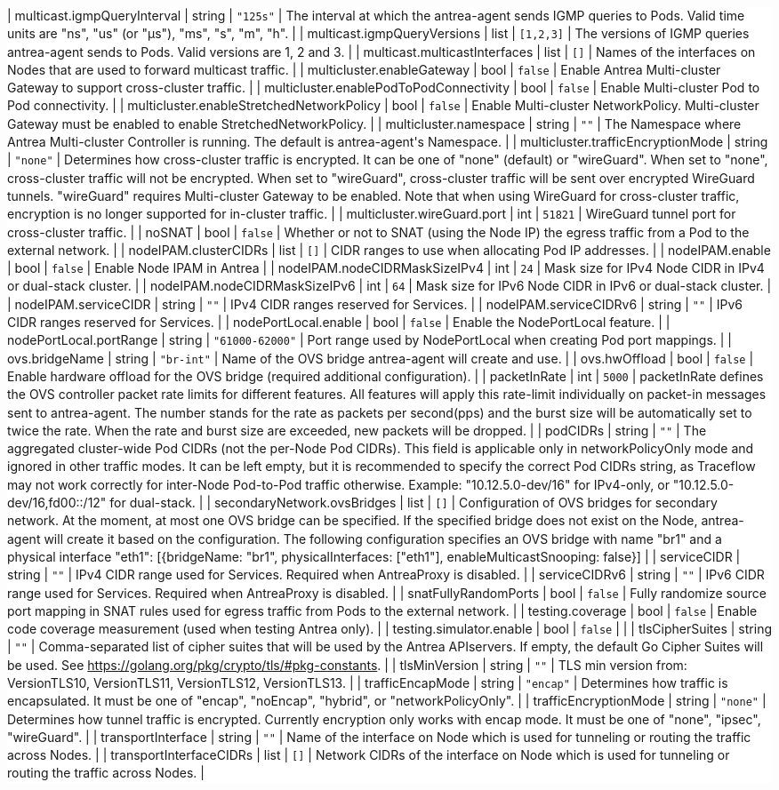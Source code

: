 | multicast.igmpQueryInterval | string | `"125s"` | The interval at which the antrea-agent sends IGMP queries to Pods. Valid time units are "ns", "us" (or "µs"), "ms", "s", "m", "h". |
| multicast.igmpQueryVersions | list | `[1,2,3]` | The versions of IGMP queries antrea-agent sends to Pods. Valid versions are 1, 2 and 3. |
| multicast.multicastInterfaces | list | `[]` | Names of the interfaces on Nodes that are used to forward multicast traffic. |
| multicluster.enableGateway | bool | `false` | Enable Antrea Multi-cluster Gateway to support cross-cluster traffic. |
| multicluster.enablePodToPodConnectivity | bool | `false` | Enable Multi-cluster Pod to Pod connectivity. |
| multicluster.enableStretchedNetworkPolicy | bool | `false` | Enable Multi-cluster NetworkPolicy. Multi-cluster Gateway must be enabled to enable StretchedNetworkPolicy. |
| multicluster.namespace | string | `""` | The Namespace where Antrea Multi-cluster Controller is running. The default is antrea-agent's Namespace. |
| multicluster.trafficEncryptionMode | string | `"none"` | Determines how cross-cluster traffic is encrypted. It can be one of "none" (default) or "wireGuard". When set to "none", cross-cluster traffic will not be encrypted. When set to "wireGuard", cross-cluster traffic will be sent over encrypted WireGuard tunnels. "wireGuard" requires Multi-cluster Gateway to be enabled. Note that when using WireGuard for cross-cluster traffic, encryption is no longer supported for in-cluster traffic. |
| multicluster.wireGuard.port | int | `51821` | WireGuard tunnel port for cross-cluster traffic. |
| noSNAT | bool | `false` | Whether or not to SNAT (using the Node IP) the egress traffic from a Pod to the external network. |
| nodeIPAM.clusterCIDRs | list | `[]` | CIDR ranges to use when allocating Pod IP addresses. |
| nodeIPAM.enable | bool | `false` | Enable Node IPAM in Antrea |
| nodeIPAM.nodeCIDRMaskSizeIPv4 | int | `24` | Mask size for IPv4 Node CIDR in IPv4 or dual-stack cluster. |
| nodeIPAM.nodeCIDRMaskSizeIPv6 | int | `64` | Mask size for IPv6 Node CIDR in IPv6 or dual-stack cluster. |
| nodeIPAM.serviceCIDR | string | `""` | IPv4 CIDR ranges reserved for Services. |
| nodeIPAM.serviceCIDRv6 | string | `""` | IPv6 CIDR ranges reserved for Services. |
| nodePortLocal.enable | bool | `false` | Enable the NodePortLocal feature. |
| nodePortLocal.portRange | string | `"61000-62000"` | Port range used by NodePortLocal when creating Pod port mappings. |
| ovs.bridgeName | string | `"br-int"` | Name of the OVS bridge antrea-agent will create and use. |
| ovs.hwOffload | bool | `false` | Enable hardware offload for the OVS bridge (required additional configuration). |
| packetInRate | int | `5000` | packetInRate defines the OVS controller packet rate limits for different features. All features will apply this rate-limit individually on packet-in messages sent to antrea-agent. The number stands for the rate as packets per second(pps) and the burst size will be automatically set to twice the rate. When the rate and burst size are exceeded, new packets will be dropped. |
| podCIDRs | string | `""` | The aggregated cluster-wide Pod CIDRs (not the per-Node Pod CIDRs). This field is applicable only in networkPolicyOnly mode and ignored in other traffic modes. It can be left empty, but it is recommended to specify the correct Pod CIDRs string, as Traceflow may not work correctly for inter-Node Pod-to-Pod traffic otherwise. Example: "10.12.5.0-dev/16" for IPv4-only, or "10.12.5.0-dev/16,fd00::/12" for dual-stack. |
| secondaryNetwork.ovsBridges | list | `[]` | Configuration of OVS bridges for secondary network. At the moment, at most one OVS bridge can be specified. If the specified bridge does not exist on the Node, antrea-agent will create it based on the configuration. The following configuration specifies an OVS bridge with name "br1" and a physical interface "eth1": [{bridgeName: "br1", physicalInterfaces: ["eth1"], enableMulticastSnooping: false}] |
| serviceCIDR | string | `""` | IPv4 CIDR range used for Services. Required when AntreaProxy is disabled. |
| serviceCIDRv6 | string | `""` | IPv6 CIDR range used for Services. Required when AntreaProxy is disabled. |
| snatFullyRandomPorts | bool | `false` | Fully randomize source port mapping in SNAT rules used for egress traffic from Pods to the external network. |
| testing.coverage | bool | `false` | Enable code coverage measurement (used when testing Antrea only). |
| testing.simulator.enable | bool | `false` |  |
| tlsCipherSuites | string | `""` | Comma-separated list of cipher suites that will be used by the Antrea APIservers. If empty, the default Go Cipher Suites will be used. See https://golang.org/pkg/crypto/tls/#pkg-constants. |
| tlsMinVersion | string | `""` | TLS min version from: VersionTLS10, VersionTLS11, VersionTLS12, VersionTLS13. |
| trafficEncapMode | string | `"encap"` | Determines how traffic is encapsulated. It must be one of "encap", "noEncap", "hybrid", or "networkPolicyOnly". |
| trafficEncryptionMode | string | `"none"` | Determines how tunnel traffic is encrypted. Currently encryption only works with encap mode. It must be one of "none", "ipsec", "wireGuard". |
| transportInterface | string | `""` | Name of the interface on Node which is used for tunneling or routing the traffic across Nodes. |
| transportInterfaceCIDRs | list | `[]` | Network CIDRs of the interface on Node which is used for tunneling or routing the traffic across Nodes. |
